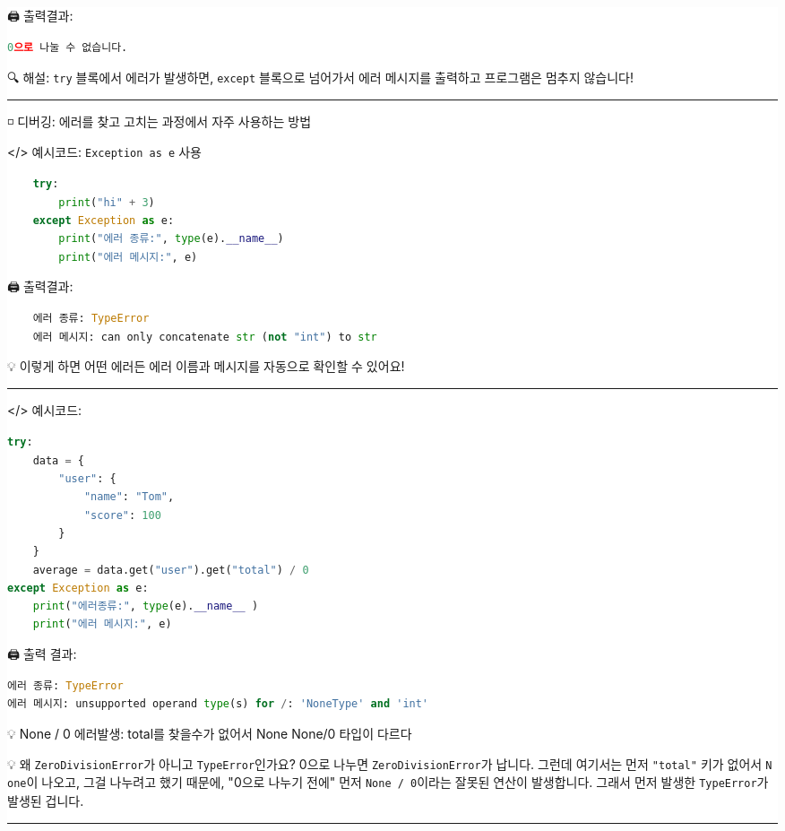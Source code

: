🖨️ 출력결과:
```python
0으로 나눌 수 없습니다.
```

🔍 해설:
	`try` 블록에서 에러가 발생하면,
	`except` 블록으로 넘어가서
    에러 메시지를 출력하고 프로그램은 멈추지 않습니다!

---
◽ 디버깅: 에러를 찾고 고치는 과정에서 자주 사용하는 방법

</> 예시코드: `Exception as e` 사용
```python
	try:
	    print("hi" + 3)
	except Exception as e:
	    print("에러 종류:", type(e).__name__)
	    print("에러 메시지:", e)
```

🖨️ 출력결과:
```python
	에러 종류: TypeError
	에러 메시지: can only concatenate str (not "int") to str
```

💡 이렇게 하면 어떤 에러든 에러 이름과 메시지를 자동으로 확인할 수 있어요!

---
</> 예시코드:
```python
try:
	data = {
		"user": {
			"name": "Tom",
			"score": 100
		}
	}
	average = data.get("user").get("total") / 0
except Exception as e:
	print("에러종류:", type(e).__name__ )
	print("에러 메시지:", e)
```

🖨️ 출력 결과:
```python
에러 종류: TypeError 
에러 메시지: unsupported operand type(s) for /: 'NoneType' and 'int'
```

💡 None / 0 에러발생:
	total를 찾을수가 없어서 None
	None/0  타입이 다르다

💡 왜 `ZeroDivisionError`가 아니고 `TypeError`인가요?
	0으로 나누면 `ZeroDivisionError`가 납니다.
	그런데 여기서는 먼저 `"total"` 키가 없어서 `None`이 나오고, 그걸 나누려고 했기 때문에,  "0으로 나누기 전에" 먼저 `None / 0`이라는 잘못된 연산이 발생합니다. 그래서 먼저 발생한 `TypeError`가 발생된 겁니다.

---